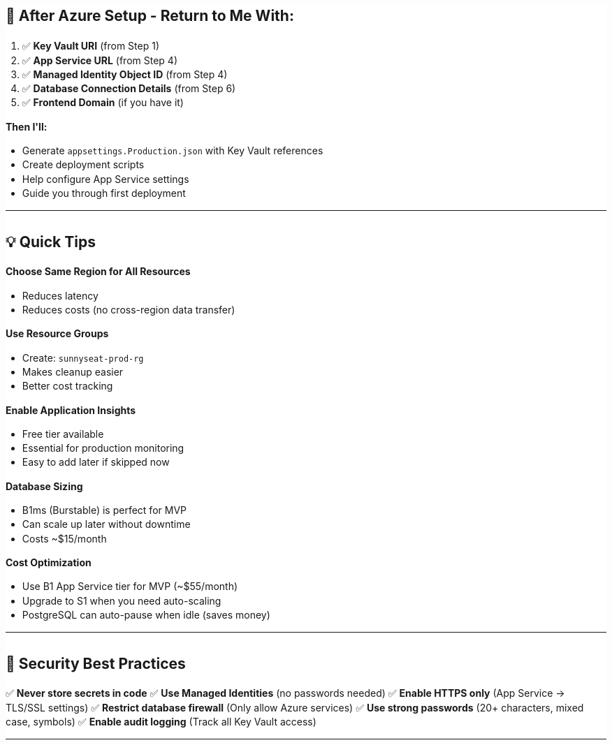 
## 🚀 **After Azure Setup - Return to Me With:**

1. ✅ **Key Vault URI** (from Step 1)
2. ✅ **App Service URL** (from Step 4)
3. ✅ **Managed Identity Object ID** (from Step 4)
4. ✅ **Database Connection Details** (from Step 6)
5. ✅ **Frontend Domain** (if you have it)

**Then I'll:**

- Generate `appsettings.Production.json` with Key Vault references
- Create deployment scripts
- Help configure App Service settings
- Guide you through first deployment

---

## 💡 **Quick Tips**

**Choose Same Region for All Resources**

- Reduces latency
- Reduces costs (no cross-region data transfer)

**Use Resource Groups**

- Create: `sunnyseat-prod-rg`
- Makes cleanup easier
- Better cost tracking

**Enable Application Insights**

- Free tier available
- Essential for production monitoring
- Easy to add later if skipped now

**Database Sizing**

- B1ms (Burstable) is perfect for MVP
- Can scale up later without downtime
- Costs ~$15/month

**Cost Optimization**

- Use B1 App Service tier for MVP (~$55/month)
- Upgrade to S1 when you need auto-scaling
- PostgreSQL can auto-pause when idle (saves money)

---

## 🔐 **Security Best Practices**

✅ **Never store secrets in code**
✅ **Use Managed Identities** (no passwords needed)
✅ **Enable HTTPS only** (App Service → TLS/SSL settings)
✅ **Restrict database firewall** (Only allow Azure services)
✅ **Use strong passwords** (20+ characters, mixed case, symbols)
✅ **Enable audit logging** (Track all Key Vault access)

---